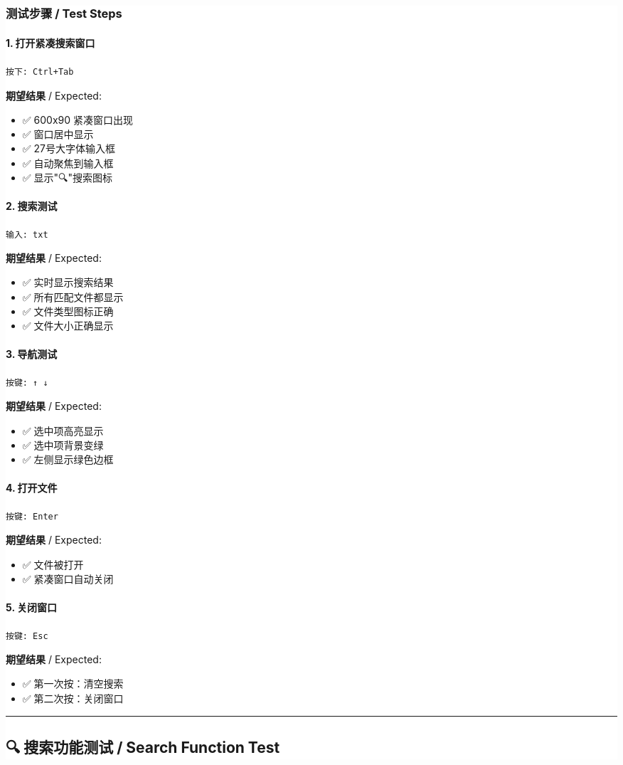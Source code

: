 ### 测试步骤 / Test Steps

#### 1. 打开紧凑搜索窗口
```
按下: Ctrl+Tab
```

**期望结果** / Expected:
- ✅ 600x90 紧凑窗口出现
- ✅ 窗口居中显示
- ✅ 27号大字体输入框
- ✅ 自动聚焦到输入框
- ✅ 显示"🔍"搜索图标

#### 2. 搜索测试
```
输入: txt
```

**期望结果** / Expected:
- ✅ 实时显示搜索结果
- ✅ 所有匹配文件都显示
- ✅ 文件类型图标正确
- ✅ 文件大小正确显示

#### 3. 导航测试
```
按键: ↑ ↓
```

**期望结果** / Expected:
- ✅ 选中项高亮显示
- ✅ 选中项背景变绿
- ✅ 左侧显示绿色边框

#### 4. 打开文件
```
按键: Enter
```

**期望结果** / Expected:
- ✅ 文件被打开
- ✅ 紧凑窗口自动关闭

#### 5. 关闭窗口
```
按键: Esc
```

**期望结果** / Expected:
- ✅ 第一次按：清空搜索
- ✅ 第二次按：关闭窗口

---

## 🔍 搜索功能测试 / Search Function Test
